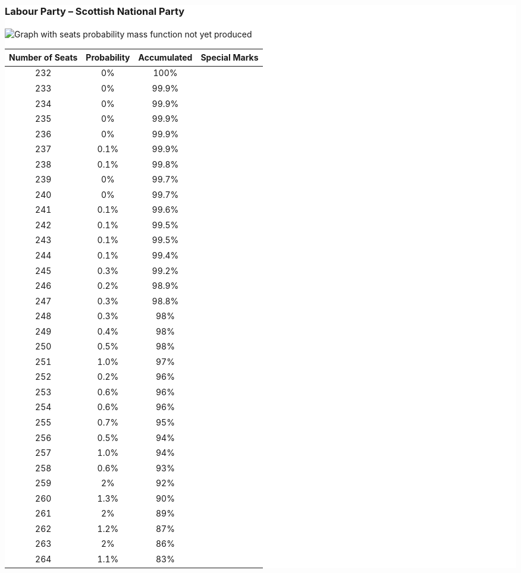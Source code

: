 ### Labour Party – Scottish National Party

![Graph with seats probability mass function not yet produced](2019-02-01-Opinium-coalitions-seats-pmf-lab–snp.png "Seats Probability Mass Function")

| Number of Seats | Probability | Accumulated | Special Marks |
|:---------------:|:-----------:|:-----------:|:-------------:|
| 232 | 0% | 100% |  |
| 233 | 0% | 99.9% |  |
| 234 | 0% | 99.9% |  |
| 235 | 0% | 99.9% |  |
| 236 | 0% | 99.9% |  |
| 237 | 0.1% | 99.9% |  |
| 238 | 0.1% | 99.8% |  |
| 239 | 0% | 99.7% |  |
| 240 | 0% | 99.7% |  |
| 241 | 0.1% | 99.6% |  |
| 242 | 0.1% | 99.5% |  |
| 243 | 0.1% | 99.5% |  |
| 244 | 0.1% | 99.4% |  |
| 245 | 0.3% | 99.2% |  |
| 246 | 0.2% | 98.9% |  |
| 247 | 0.3% | 98.8% |  |
| 248 | 0.3% | 98% |  |
| 249 | 0.4% | 98% |  |
| 250 | 0.5% | 98% |  |
| 251 | 1.0% | 97% |  |
| 252 | 0.2% | 96% |  |
| 253 | 0.6% | 96% |  |
| 254 | 0.6% | 96% |  |
| 255 | 0.7% | 95% |  |
| 256 | 0.5% | 94% |  |
| 257 | 1.0% | 94% |  |
| 258 | 0.6% | 93% |  |
| 259 | 2% | 92% |  |
| 260 | 1.3% | 90% |  |
| 261 | 2% | 89% |  |
| 262 | 1.2% | 87% |  |
| 263 | 2% | 86% |  |
| 264 | 1.1% | 83% |  |